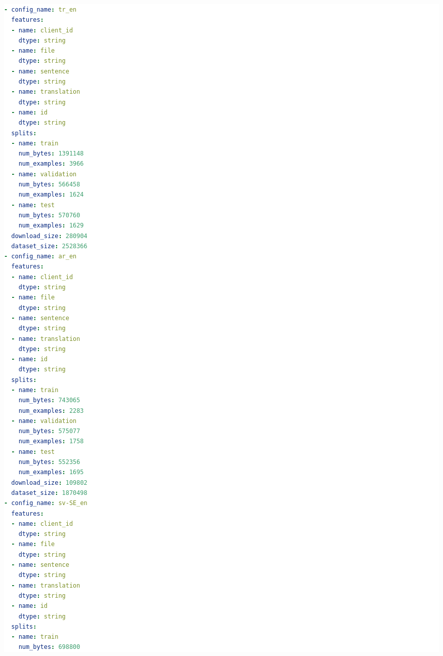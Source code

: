 ```yaml
- config_name: tr_en
  features:
  - name: client_id
    dtype: string
  - name: file
    dtype: string
  - name: sentence
    dtype: string
  - name: translation
    dtype: string
  - name: id
    dtype: string
  splits:
  - name: train
    num_bytes: 1391148
    num_examples: 3966
  - name: validation
    num_bytes: 566458
    num_examples: 1624
  - name: test
    num_bytes: 570760
    num_examples: 1629
  download_size: 280904
  dataset_size: 2528366
- config_name: ar_en
  features:
  - name: client_id
    dtype: string
  - name: file
    dtype: string
  - name: sentence
    dtype: string
  - name: translation
    dtype: string
  - name: id
    dtype: string
  splits:
  - name: train
    num_bytes: 743065
    num_examples: 2283
  - name: validation
    num_bytes: 575077
    num_examples: 1758
  - name: test
    num_bytes: 552356
    num_examples: 1695
  download_size: 109802
  dataset_size: 1870498
- config_name: sv-SE_en
  features:
  - name: client_id
    dtype: string
  - name: file
    dtype: string
  - name: sentence
    dtype: string
  - name: translation
    dtype: string
  - name: id
    dtype: string
  splits:
  - name: train
    num_bytes: 698800
```